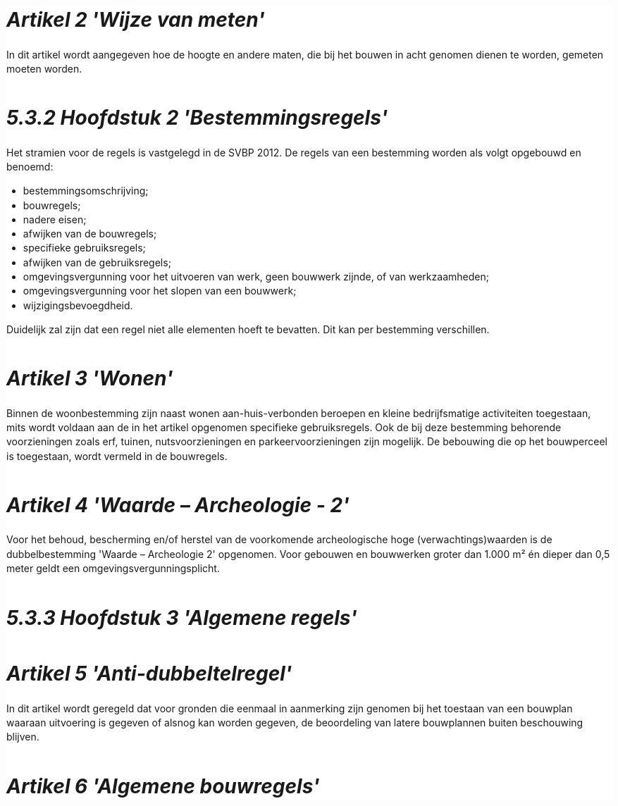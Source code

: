 # *Artikel 2 'Wijze van meten'*

In dit artikel wordt aangegeven hoe de hoogte en andere maten, die bij het bouwen in acht genomen dienen te worden, gemeten moeten worden.

# *5.3.2 Hoofdstuk 2 'Bestemmingsregels'*

Het stramien voor de regels is vastgelegd in de SVBP 2012. De regels van een bestemming worden als volgt opgebouwd en benoemd:

- bestemmingsomschrijving;
- bouwregels;
- nadere eisen;
- afwijken van de bouwregels;
- specifieke gebruiksregels;
- afwijken van de gebruiksregels;
- omgevingsvergunning voor het uitvoeren van werk, geen bouwwerk zijnde, of van werkzaamheden;
- omgevingsvergunning voor het slopen van een bouwwerk;
- wijzigingsbevoegdheid.

Duidelijk zal zijn dat een regel niet alle elementen hoeft te bevatten. Dit kan per bestemming verschillen.

# *Artikel 3 'Wonen'*

Binnen de woonbestemming zijn naast wonen aan-huis-verbonden beroepen en kleine bedrijfsmatige activiteiten toegestaan, mits wordt voldaan aan de in het artikel opgenomen specifieke gebruiksregels. Ook de bij deze bestemming behorende voorzieningen zoals erf, tuinen, nutsvoorzieningen en parkeervoorzieningen zijn mogelijk. De bebouwing die op het bouwperceel is toegestaan, wordt vermeld in de bouwregels.

# *Artikel 4 'Waarde – Archeologie - 2'*

Voor het behoud, bescherming en/of herstel van de voorkomende archeologische hoge (verwachtings)waarden is de dubbelbestemming 'Waarde – Archeologie 2' opgenomen. Voor gebouwen en bouwwerken groter dan 1.000 m² én dieper dan 0,5 meter geldt een omgevingsvergunningsplicht.

# *5.3.3 Hoofdstuk 3 'Algemene regels'*

# *Artikel 5 'Anti-dubbeltelregel'*

In dit artikel wordt geregeld dat voor gronden die eenmaal in aanmerking zijn genomen bij het toestaan van een bouwplan waaraan uitvoering is gegeven of alsnog kan worden gegeven, de beoordeling van latere bouwplannen buiten beschouwing blijven.

# *Artikel 6 'Algemene bouwregels'*
